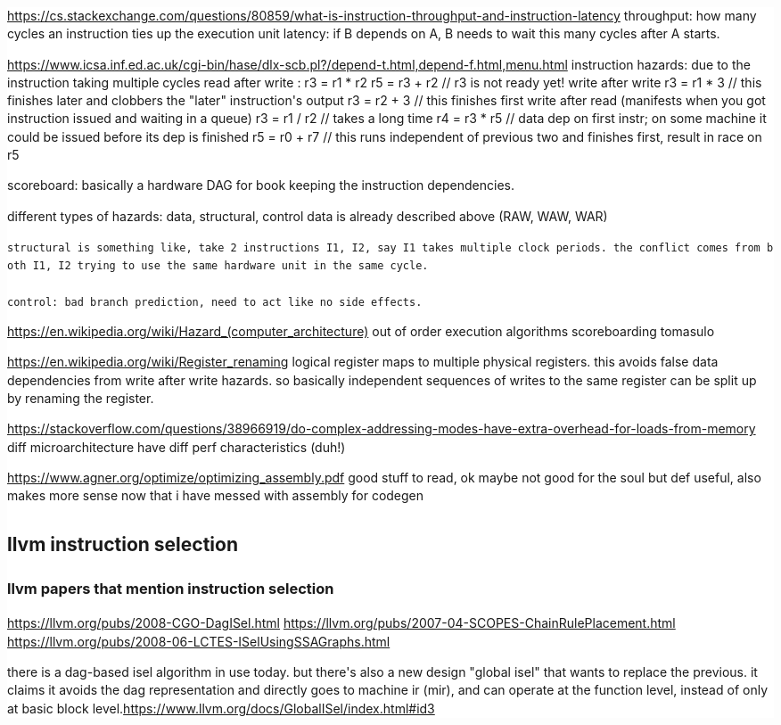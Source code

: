 https://cs.stackexchange.com/questions/80859/what-is-instruction-throughput-and-instruction-latency
throughput: how many cycles an instruction ties up the execution unit
latency: if B depends on A, B needs to wait this many cycles after A starts.

https://www.icsa.inf.ed.ac.uk/cgi-bin/hase/dlx-scb.pl?/depend-t.html,depend-f.html,menu.html
instruction hazards: due to the instruction taking multiple cycles
read after write :
    r3 = r1 * r2
    r5 = r3 + r2 // r3 is not ready yet!
write after write
    r3 = r1 * 3 // this finishes later and clobbers the "later" instruction's output
    r3 = r2 + 3 // this finishes first
write after read (manifests when you got instruction issued and waiting in a queue)
    r3 = r1 / r2  // takes a long time
    r4 = r3 * r5  // data dep on first instr; on some machine it could be issued before its dep is finished
    r5 = r0 + r7  // this runs independent of previous two and finishes first, result in race on r5

scoreboard: basically a hardware DAG for book keeping the instruction dependencies.

different types of hazards: data, structural, control
    data is already described above (RAW, WAW, WAR)

    structural is something like, take 2 instructions I1, I2, say I1 takes multiple clock periods. the conflict comes from both I1, I2 trying to use the same hardware unit in the same cycle.

    control: bad branch prediction, need to act like no side effects.

https://en.wikipedia.org/wiki/Hazard_(computer_architecture)
out of order execution algorithms
    scoreboarding
    tomasulo

https://en.wikipedia.org/wiki/Register_renaming
logical register maps to multiple physical registers. this avoids false data dependencies from write after write hazards. so basically independent sequences of writes to the same register can be split up by renaming the register.

https://stackoverflow.com/questions/38966919/do-complex-addressing-modes-have-extra-overhead-for-loads-from-memory
diff microarchitecture have diff perf characteristics (duh!)

https://www.agner.org/optimize/optimizing_assembly.pdf
good stuff to read, ok maybe not good for the soul but def useful, also makes more sense now that i have messed with assembly for codegen

## llvm instruction selection
### llvm papers that mention instruction selection
https://llvm.org/pubs/2008-CGO-DagISel.html
https://llvm.org/pubs/2007-04-SCOPES-ChainRulePlacement.html
https://llvm.org/pubs/2008-06-LCTES-ISelUsingSSAGraphs.html

there is a dag-based isel algorithm in use today. but there's also a new design "global isel" that wants to replace the previous. it claims it avoids the dag representation and directly goes to machine ir (mir), and can operate at the function level, instead of only at basic block level.https://www.llvm.org/docs/GlobalISel/index.html#id3

